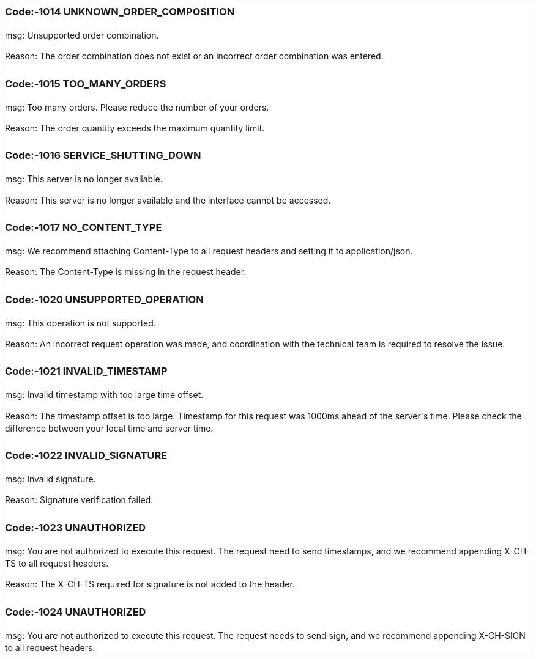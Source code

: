 ### Code:-1014 UNKNOWN\_ORDER\_COMPOSITION

msg: Unsupported order combination.

Reason: The order combination does not exist or an incorrect order combination was entered.

### Code:-1015 TOO\_MANY\_ORDERS

msg: Too many orders. Please reduce the number of your orders.

Reason: The order quantity exceeds the maximum quantity limit.

### Code:-1016 SERVICE\_SHUTTING\_DOWN

msg: This server is no longer available.

Reason: This server is no longer available and the interface cannot be accessed.

### Code:-1017 NO\_CONTENT\_TYPE

msg: We recommend attaching Content-Type to all request headers and setting it to application/json.

Reason: The Content-Type is missing in the request header.

### Code:-1020 UNSUPPORTED\_OPERATION

msg: This operation is not supported.

Reason: An incorrect request operation was made, and coordination with the technical team is required to resolve the issue.

### Code:-1021 INVALID\_TIMESTAMP

msg: Invalid timestamp with too large time offset.

Reason: The timestamp offset is too large. Timestamp for this request was 1000ms ahead of the server's time. Please check the difference between your local time and server time.

### Code:-1022 INVALID\_SIGNATURE

msg: Invalid signature.

Reason: Signature verification failed.

### Code:-1023 UNAUTHORIZED

msg: You are not authorized to execute this request. The request need to send timestamps, and we recommend appending X-CH-TS to all request headers.

Reason: The X-CH-TS required for signature is not added to the header.

### Code:-1024 UNAUTHORIZED

msg: You are not authorized to execute this request. The request needs to send sign, and we recommend appending X-CH-SIGN to all request headers.
